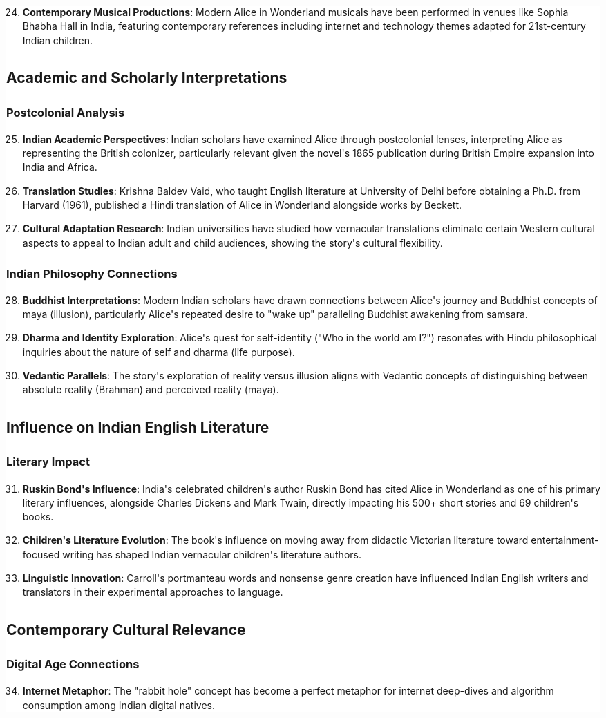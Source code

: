 24. **Contemporary Musical Productions**: Modern Alice in Wonderland musicals have been performed in venues like Sophia Bhabha Hall in India, featuring contemporary references including internet and technology themes adapted for 21st-century Indian children.

## Academic and Scholarly Interpretations

### Postcolonial Analysis

25. **Indian Academic Perspectives**: Indian scholars have examined Alice through postcolonial lenses, interpreting Alice as representing the British colonizer, particularly relevant given the novel's 1865 publication during British Empire expansion into India and Africa.

26. **Translation Studies**: Krishna Baldev Vaid, who taught English literature at University of Delhi before obtaining a Ph.D. from Harvard (1961), published a Hindi translation of Alice in Wonderland alongside works by Beckett.

27. **Cultural Adaptation Research**: Indian universities have studied how vernacular translations eliminate certain Western cultural aspects to appeal to Indian adult and child audiences, showing the story's cultural flexibility.

### Indian Philosophy Connections

28. **Buddhist Interpretations**: Modern Indian scholars have drawn connections between Alice's journey and Buddhist concepts of maya (illusion), particularly Alice's repeated desire to "wake up" paralleling Buddhist awakening from samsara.

29. **Dharma and Identity Exploration**: Alice's quest for self-identity ("Who in the world am I?") resonates with Hindu philosophical inquiries about the nature of self and dharma (life purpose).

30. **Vedantic Parallels**: The story's exploration of reality versus illusion aligns with Vedantic concepts of distinguishing between absolute reality (Brahman) and perceived reality (maya).

## Influence on Indian English Literature

### Literary Impact

31. **Ruskin Bond's Influence**: India's celebrated children's author Ruskin Bond has cited Alice in Wonderland as one of his primary literary influences, alongside Charles Dickens and Mark Twain, directly impacting his 500+ short stories and 69 children's books.

32. **Children's Literature Evolution**: The book's influence on moving away from didactic Victorian literature toward entertainment-focused writing has shaped Indian vernacular children's literature authors.

33. **Linguistic Innovation**: Carroll's portmanteau words and nonsense genre creation have influenced Indian English writers and translators in their experimental approaches to language.

## Contemporary Cultural Relevance

### Digital Age Connections

34. **Internet Metaphor**: The "rabbit hole" concept has become a perfect metaphor for internet deep-dives and algorithm consumption among Indian digital natives.
